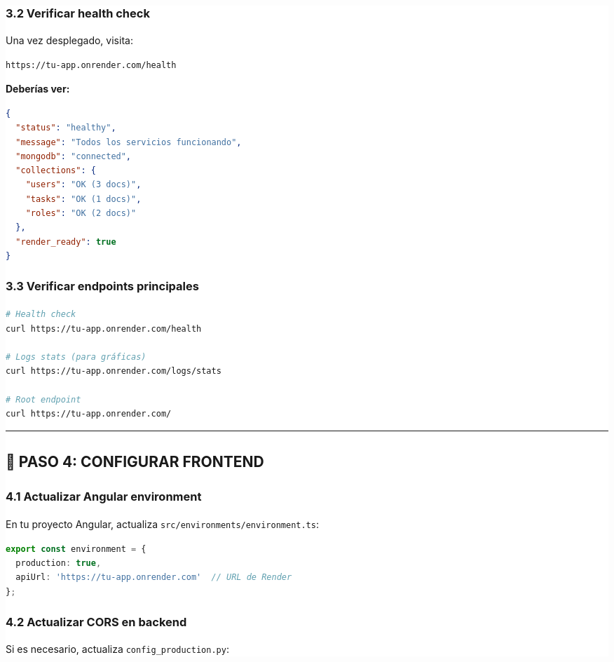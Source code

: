 ### **3.2 Verificar health check**

Una vez desplegado, visita:
```
https://tu-app.onrender.com/health
```

**Deberías ver:**
```json
{
  "status": "healthy",
  "message": "Todos los servicios funcionando",
  "mongodb": "connected",
  "collections": {
    "users": "OK (3 docs)",
    "tasks": "OK (1 docs)",
    "roles": "OK (2 docs)"
  },
  "render_ready": true
}
```

### **3.3 Verificar endpoints principales**

```bash
# Health check
curl https://tu-app.onrender.com/health

# Logs stats (para gráficas)
curl https://tu-app.onrender.com/logs/stats

# Root endpoint
curl https://tu-app.onrender.com/
```

---

## 🎯 **PASO 4: CONFIGURAR FRONTEND**

### **4.1 Actualizar Angular environment**

En tu proyecto Angular, actualiza `src/environments/environment.ts`:

```typescript
export const environment = {
  production: true,
  apiUrl: 'https://tu-app.onrender.com'  // URL de Render
};
```

### **4.2 Actualizar CORS en backend**

Si es necesario, actualiza `config_production.py`:
